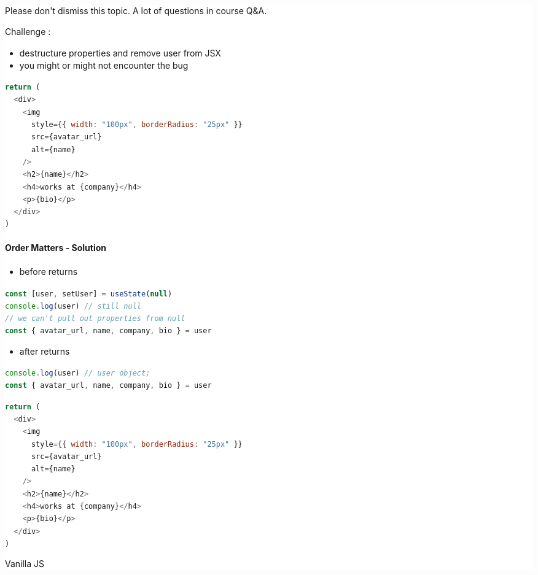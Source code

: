 Please don't dismiss this topic. A lot of questions in course Q&A.

Challenge :

- destructure properties and remove user from JSX
- you might or might not encounter the bug

```js
return (
  <div>
    <img
      style={{ width: "100px", borderRadius: "25px" }}
      src={avatar_url}
      alt={name}
    />
    <h2>{name}</h2>
    <h4>works at {company}</h4>
    <p>{bio}</p>
  </div>
)
```

#### Order Matters - Solution

- before returns

```js
const [user, setUser] = useState(null)
console.log(user) // still null
// we can't pull out properties from null
const { avatar_url, name, company, bio } = user
```

- after returns

```js
console.log(user) // user object;
const { avatar_url, name, company, bio } = user
```

```js
return (
  <div>
    <img
      style={{ width: "100px", borderRadius: "25px" }}
      src={avatar_url}
      alt={name}
    />
    <h2>{name}</h2>
    <h4>works at {company}</h4>
    <p>{bio}</p>
  </div>
)
```

Vanilla JS
